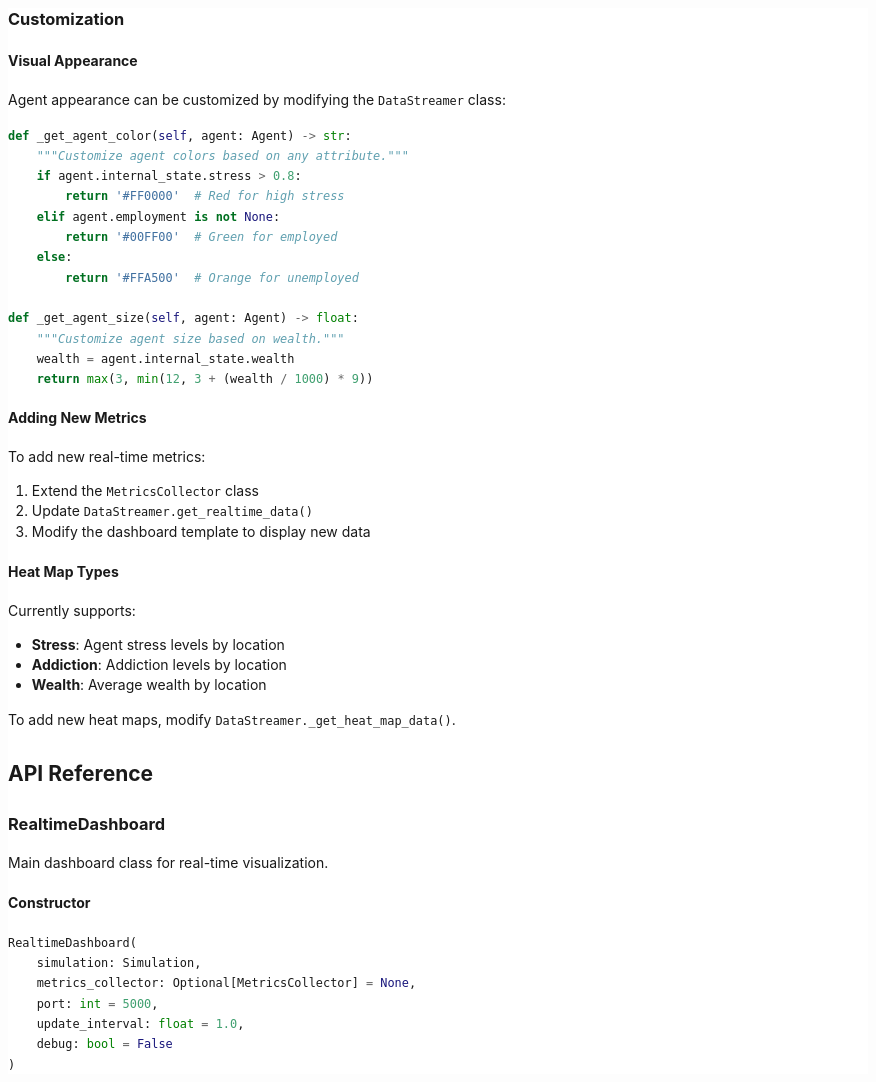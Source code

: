 ### Customization

#### Visual Appearance

Agent appearance can be customized by modifying the `DataStreamer` class:

```python
def _get_agent_color(self, agent: Agent) -> str:
    """Customize agent colors based on any attribute."""
    if agent.internal_state.stress > 0.8:
        return '#FF0000'  # Red for high stress
    elif agent.employment is not None:
        return '#00FF00'  # Green for employed
    else:
        return '#FFA500'  # Orange for unemployed

def _get_agent_size(self, agent: Agent) -> float:
    """Customize agent size based on wealth."""
    wealth = agent.internal_state.wealth
    return max(3, min(12, 3 + (wealth / 1000) * 9))
```

#### Adding New Metrics

To add new real-time metrics:

1. Extend the `MetricsCollector` class
2. Update `DataStreamer.get_realtime_data()`
3. Modify the dashboard template to display new data

#### Heat Map Types

Currently supports:
- **Stress**: Agent stress levels by location
- **Addiction**: Addiction levels by location  
- **Wealth**: Average wealth by location

To add new heat maps, modify `DataStreamer._get_heat_map_data()`.

## API Reference

### RealtimeDashboard

Main dashboard class for real-time visualization.

#### Constructor

```python
RealtimeDashboard(
    simulation: Simulation,
    metrics_collector: Optional[MetricsCollector] = None,
    port: int = 5000,
    update_interval: float = 1.0,
    debug: bool = False
)
```
